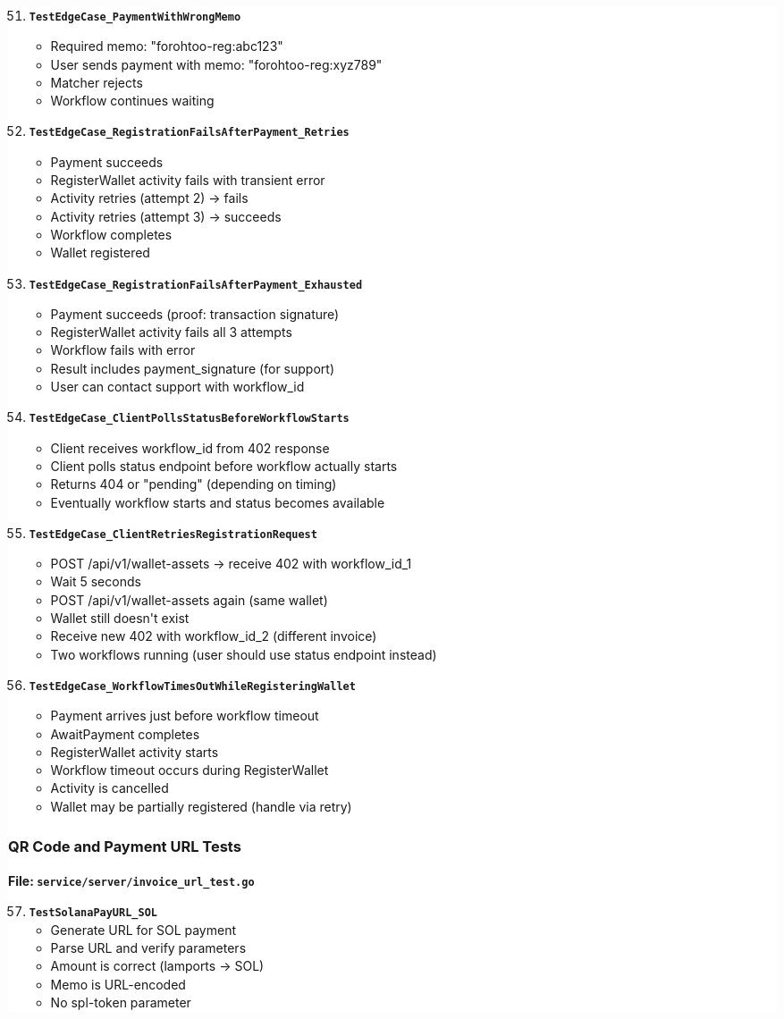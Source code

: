 51. **`TestEdgeCase_PaymentWithWrongMemo`**
    - Required memo: "forohtoo-reg:abc123"
    - User sends payment with memo: "forohtoo-reg:xyz789"
    - Matcher rejects
    - Workflow continues waiting

52. **`TestEdgeCase_RegistrationFailsAfterPayment_Retries`**
    - Payment succeeds
    - RegisterWallet activity fails with transient error
    - Activity retries (attempt 2) → fails
    - Activity retries (attempt 3) → succeeds
    - Workflow completes
    - Wallet registered

53. **`TestEdgeCase_RegistrationFailsAfterPayment_Exhausted`**
    - Payment succeeds (proof: transaction signature)
    - RegisterWallet activity fails all 3 attempts
    - Workflow fails with error
    - Result includes payment_signature (for support)
    - User can contact support with workflow_id

54. **`TestEdgeCase_ClientPollsStatusBeforeWorkflowStarts`**
    - Client receives workflow_id from 402 response
    - Client polls status endpoint before workflow actually starts
    - Returns 404 or "pending" (depending on timing)
    - Eventually workflow starts and status becomes available

55. **`TestEdgeCase_ClientRetriesRegistrationRequest`**
    - POST /api/v1/wallet-assets → receive 402 with workflow_id_1
    - Wait 5 seconds
    - POST /api/v1/wallet-assets again (same wallet)
    - Wallet still doesn't exist
    - Receive new 402 with workflow_id_2 (different invoice)
    - Two workflows running (user should use status endpoint instead)

56. **`TestEdgeCase_WorkflowTimesOutWhileRegisteringWallet`**
    - Payment arrives just before workflow timeout
    - AwaitPayment completes
    - RegisterWallet activity starts
    - Workflow timeout occurs during RegisterWallet
    - Activity is cancelled
    - Wallet may be partially registered (handle via retry)

### QR Code and Payment URL Tests

**File: `service/server/invoice_url_test.go`**

57. **`TestSolanaPayURL_SOL`**
    - Generate URL for SOL payment
    - Parse URL and verify parameters
    - Amount is correct (lamports → SOL)
    - Memo is URL-encoded
    - No spl-token parameter
